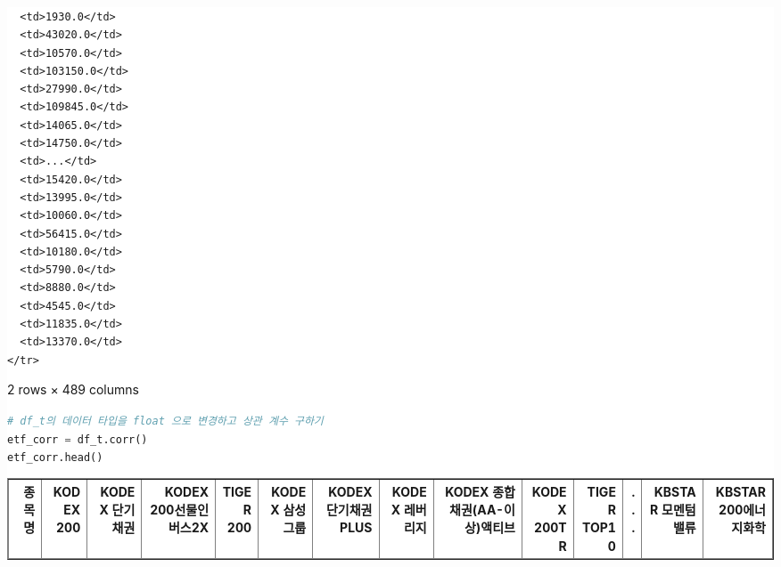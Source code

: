       <td>1930.0</td>
      <td>43020.0</td>
      <td>10570.0</td>
      <td>103150.0</td>
      <td>27990.0</td>
      <td>109845.0</td>
      <td>14065.0</td>
      <td>14750.0</td>
      <td>...</td>
      <td>15420.0</td>
      <td>13995.0</td>
      <td>10060.0</td>
      <td>56415.0</td>
      <td>10180.0</td>
      <td>5790.0</td>
      <td>8880.0</td>
      <td>4545.0</td>
      <td>11835.0</td>
      <td>13370.0</td>
    </tr>
  </tbody>
</table>
<p>2 rows × 489 columns</p>
</div>




```python
# df_t의 데이터 타입을 float 으로 변경하고 상관 계수 구하기
etf_corr = df_t.corr()
etf_corr.head()
```




<div>
<style scoped>
    .dataframe tbody tr th:only-of-type {
        vertical-align: middle;
    }

    .dataframe tbody tr th {
        vertical-align: top;
    }

    .dataframe thead th {
        text-align: right;
    }
</style>
<table border="1" class="dataframe">
  <thead>
    <tr style="text-align: right;">
      <th>종목명</th>
      <th>KODEX 200</th>
      <th>KODEX 단기채권</th>
      <th>KODEX 200선물인버스2X</th>
      <th>TIGER 200</th>
      <th>KODEX 삼성그룹</th>
      <th>KODEX 단기채권PLUS</th>
      <th>KODEX 레버리지</th>
      <th>KODEX 종합채권(AA-이상)액티브</th>
      <th>KODEX 200TR</th>
      <th>TIGER TOP10</th>
      <th>...</th>
      <th>KBSTAR 모멘텀밸류</th>
      <th>KBSTAR 200에너지화학</th>